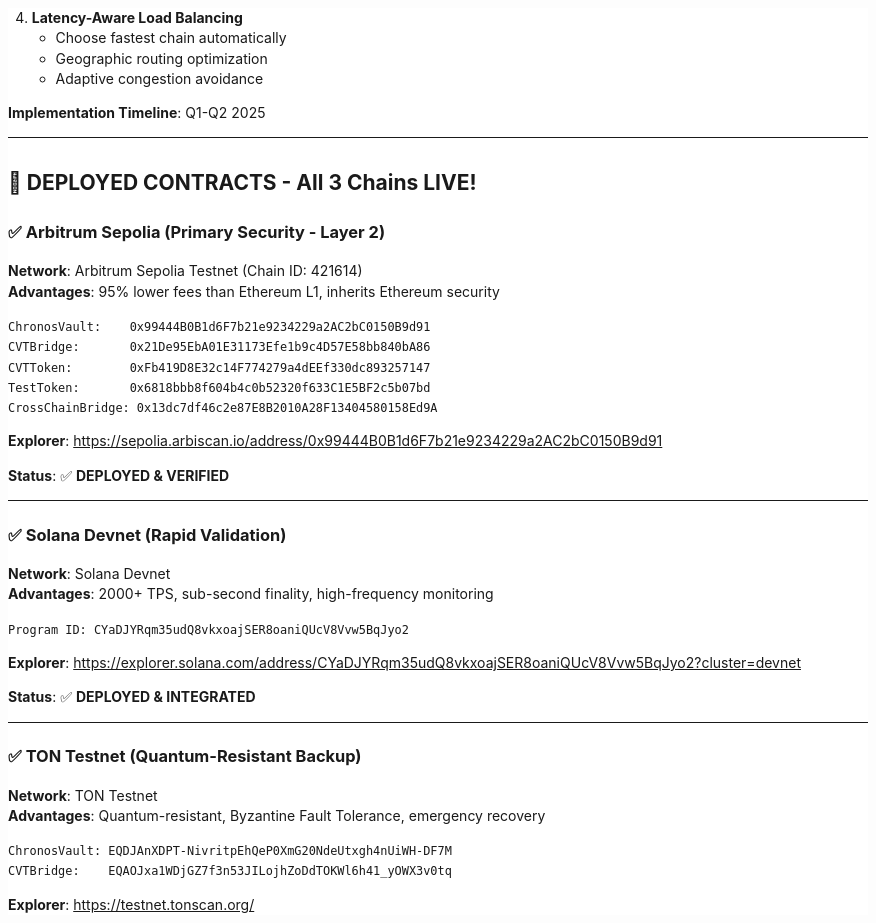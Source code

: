 4. **Latency-Aware Load Balancing**
   - Choose fastest chain automatically
   - Geographic routing optimization
   - Adaptive congestion avoidance

**Implementation Timeline**: Q1-Q2 2025

---

## 🔗 DEPLOYED CONTRACTS - All 3 Chains LIVE!

### ✅ **Arbitrum Sepolia** (Primary Security - Layer 2)

**Network**: Arbitrum Sepolia Testnet (Chain ID: 421614)  
**Advantages**: 95% lower fees than Ethereum L1, inherits Ethereum security

```
ChronosVault:    0x99444B0B1d6F7b21e9234229a2AC2bC0150B9d91
CVTBridge:       0x21De95EbA01E31173Efe1b9c4D57E58bb840bA86
CVTToken:        0xFb419D8E32c14F774279a4dEEf330dc893257147
TestToken:       0x6818bbb8f604b4c0b52320f633C1E5BF2c5b07bd
CrossChainBridge: 0x13dc7df46c2e87E8B2010A28F13404580158Ed9A
```

**Explorer**: https://sepolia.arbiscan.io/address/0x99444B0B1d6F7b21e9234229a2AC2bC0150B9d91

**Status**: ✅ **DEPLOYED & VERIFIED**

---

### ✅ **Solana Devnet** (Rapid Validation)

**Network**: Solana Devnet  
**Advantages**: 2000+ TPS, sub-second finality, high-frequency monitoring

```
Program ID: CYaDJYRqm35udQ8vkxoajSER8oaniQUcV8Vvw5BqJyo2
```

**Explorer**: https://explorer.solana.com/address/CYaDJYRqm35udQ8vkxoajSER8oaniQUcV8Vvw5BqJyo2?cluster=devnet

**Status**: ✅ **DEPLOYED & INTEGRATED**

---

### ✅ **TON Testnet** (Quantum-Resistant Backup)

**Network**: TON Testnet  
**Advantages**: Quantum-resistant, Byzantine Fault Tolerance, emergency recovery

```
ChronosVault: EQDJAnXDPT-NivritpEhQeP0XmG20NdeUtxgh4nUiWH-DF7M
CVTBridge:    EQAOJxa1WDjGZ7f3n53JILojhZoDdTOKWl6h41_yOWX3v0tq
```

**Explorer**: https://testnet.tonscan.org/
